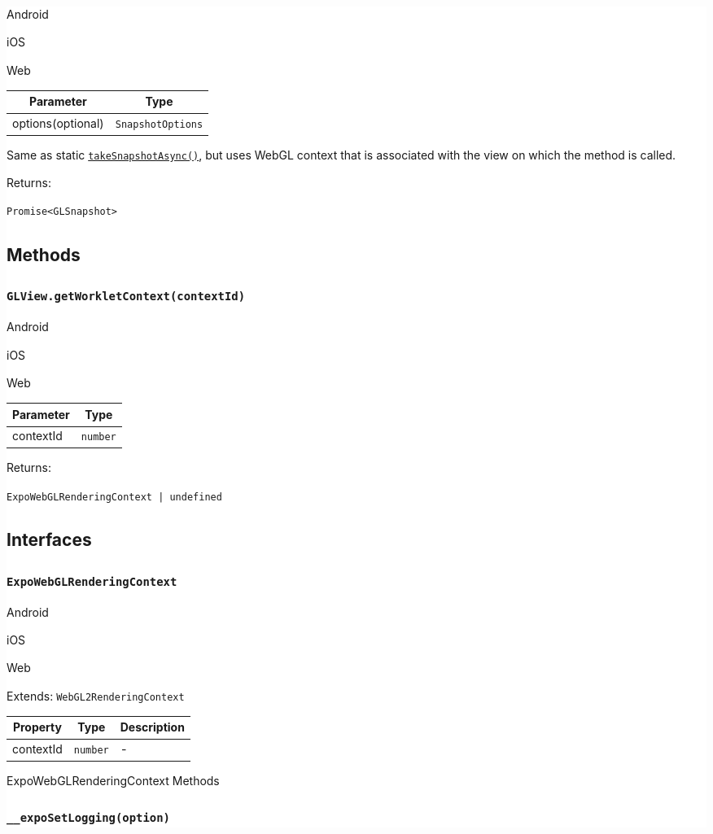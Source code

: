 Android

iOS

Web

| Parameter | Type |
| --- | --- |
| options(optional) | `SnapshotOptions` |

  

Same as static [`takeSnapshotAsync()`](#takesnapshotasyncoptions),
but uses WebGL context that is associated with the view on which the method is called.

Returns:

`Promise<GLSnapshot>`

Methods
-------

### `GLView.getWorkletContext(contextId)`

Android

iOS

Web

| Parameter | Type |
| --- | --- |
| contextId | `number` |

  

Returns:

`ExpoWebGLRenderingContext | undefined`

Interfaces
----------

### `ExpoWebGLRenderingContext`

Android

iOS

Web

Extends: `WebGL2RenderingContext`

| Property | Type | Description |
| --- | --- | --- |
| contextId | `number` | - |

ExpoWebGLRenderingContext Methods

### `__expoSetLogging(option)`
